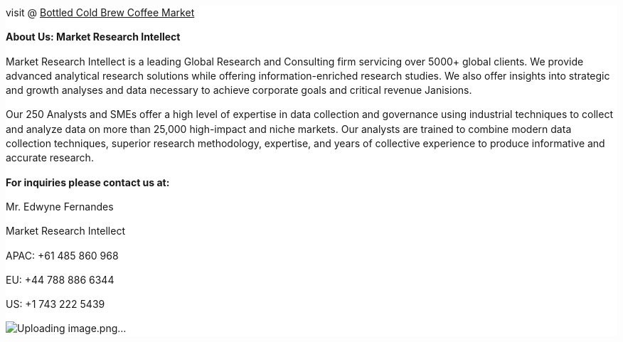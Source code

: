visit&nbsp;@</strong>&nbsp;</span><span class="font-[700]"><a href="https://www.marketresearchintellect.com/product/bottled-cold-brew-coffee-market/?utm_source=Linkedin&utm_medium=865" target="_blank" data-tracking-control-name="article-ssr-frontend-pulse_little-text-block" data-tracking-will-navigate="" data-test-link="">Bottled Cold Brew Coffee Market</a></span></p><p><strong><span class="font-[700]">About Us: Market Research Intellect</span></strong></p><p><span class="">Market Research Intellect is a leading Global Research and Consulting firm servicing over 5000+ global clients. We provide advanced analytical research solutions while offering information-enriched research studies.&nbsp;</span>We also offer insights into strategic and growth analyses and data necessary to achieve corporate goals and critical revenue Janisions.</p><p><span class="">Our 250 Analysts and SMEs offer a high level of expertise in data collection and governance using industrial techniques to collect and analyze data on more than 25,000 high-impact and niche markets. Our analysts are trained to combine modern data collection techniques, superior research methodology, expertise, and years of collective experience to produce informative and accurate research.</span></p><p><strong>For inquiries please contact us at:</strong></p><p>Mr. Edwyne Fernandes</p><p>Market Research Intellect</p><p>APAC: +61 485 860 968</p><p>EU: +44 788 886 6344</p><p>US: +1 743 222 5439</p>
![Uploading image.png…]()
